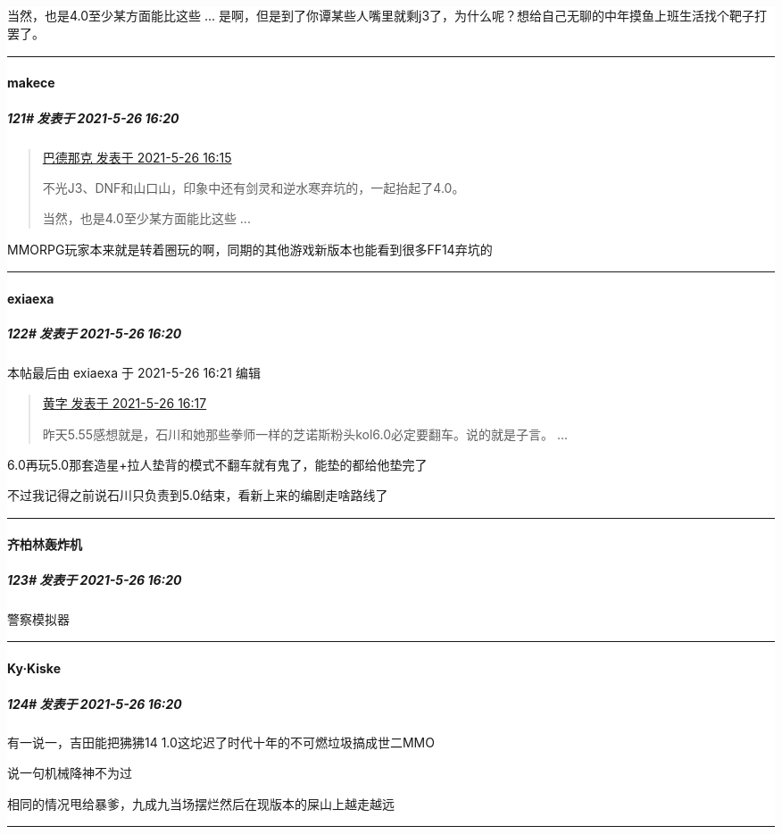 当然，也是4.0至少某方面能比这些 ...</blockquote>
是啊，但是到了你谭某些人嘴里就剩j3了，为什么呢？想给自己无聊的中年摸鱼上班生活找个靶子打罢了。




*****

####  makece  
##### 121#       发表于 2021-5-26 16:20


<blockquote><a href="httphttps://bbs.saraba1st.com/2b/forum.php?mod=redirect&amp;goto=findpost&amp;pid=51377212&amp;ptid=2006182" target="_blank">巴德那克 发表于 2021-5-26 16:15</a>

不光J3、DNF和山口山，印象中还有剑灵和逆水寒弃坑的，一起抬起了4.0。

当然，也是4.0至少某方面能比这些 ...</blockquote>
MMORPG玩家本来就是转着圈玩的啊，同期的其他游戏新版本也能看到很多FF14弃坑的


*****

####  exiaexa  
##### 122#       发表于 2021-5-26 16:20


 本帖最后由 exiaexa 于 2021-5-26 16:21 编辑 
<blockquote><a href="httphttps://bbs.saraba1st.com/2b/forum.php?mod=redirect&amp;goto=findpost&amp;pid=51377239&amp;ptid=2006182" target="_blank">黄字 发表于 2021-5-26 16:17</a>

昨天5.55感想就是，石川和她那些拳师一样的芝诺斯粉头kol6.0必定要翻车。说的就是子言。 ...</blockquote>
6.0再玩5.0那套造星+拉人垫背的模式不翻车就有鬼了，能垫的都给他垫完了


不过我记得之前说石川只负责到5.0结束，看新上来的编剧走啥路线了


*****

####  齐柏林轰炸机  
##### 123#       发表于 2021-5-26 16:20


警察模拟器


*****

####  Ky·Kiske  
##### 124#       发表于 2021-5-26 16:20


有一说一，吉田能把狒狒14 1.0这坨迟了时代十年的不可燃垃圾搞成世二MMO

说一句机械降神不为过


相同的情况甩给暴爹，九成九当场摆烂然后在现版本的屎山上越走越远


*****
